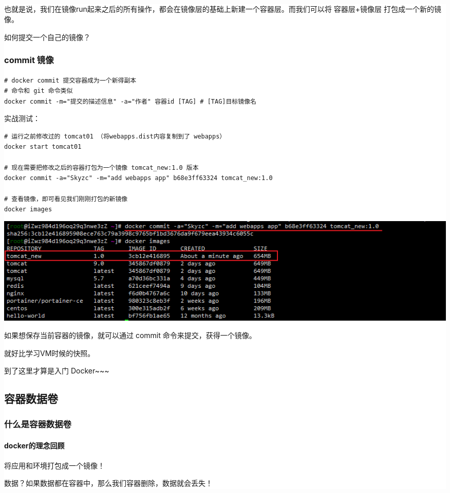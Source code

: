 也就是说，我们在镜像run起来之后的所有操作，都会在镜像层的基础上新建一个容器层。而我们可以将 容器层+镜像层 打包成一个新的镜像。

如何提交一个自己的镜像？

### commit 镜像

```shell
# docker commit 提交容器成为一个新得副本
# 命令和 git 命令类似
docker commit -m="提交的描述信息" -a="作者" 容器id [TAG] # [TAG]目标镜像名
```

实战测试：

```shell
# 运行之前修改过的 tomcat01 （将webapps.dist内容复制到了 webapps）
docker start tomcat01

# 现在需要把修改之后的容器打包为一个镜像 tomcat_new:1.0 版本
docker commit -a="Skyzc" -m="add webapps app" b68e3ff63324 tomcat_new:1.0

# 查看镜像，即可看见我们刚刚打包的新镜像
docker images
```

![image-20210123165614435](images/image-20210123165614435.png)



如果想保存当前容器的镜像，就可以通过 commit 命令来提交，获得一个镜像。

就好比学习VM时候的快照。



到了这里才算是入门 Docker~~~

## 容器数据卷

### 什么是容器数据卷

#### docker的理念回顾

将应用和环境打包成一个镜像！

数据？如果数据都在容器中，那么我们容器删除，数据就会丢失！
